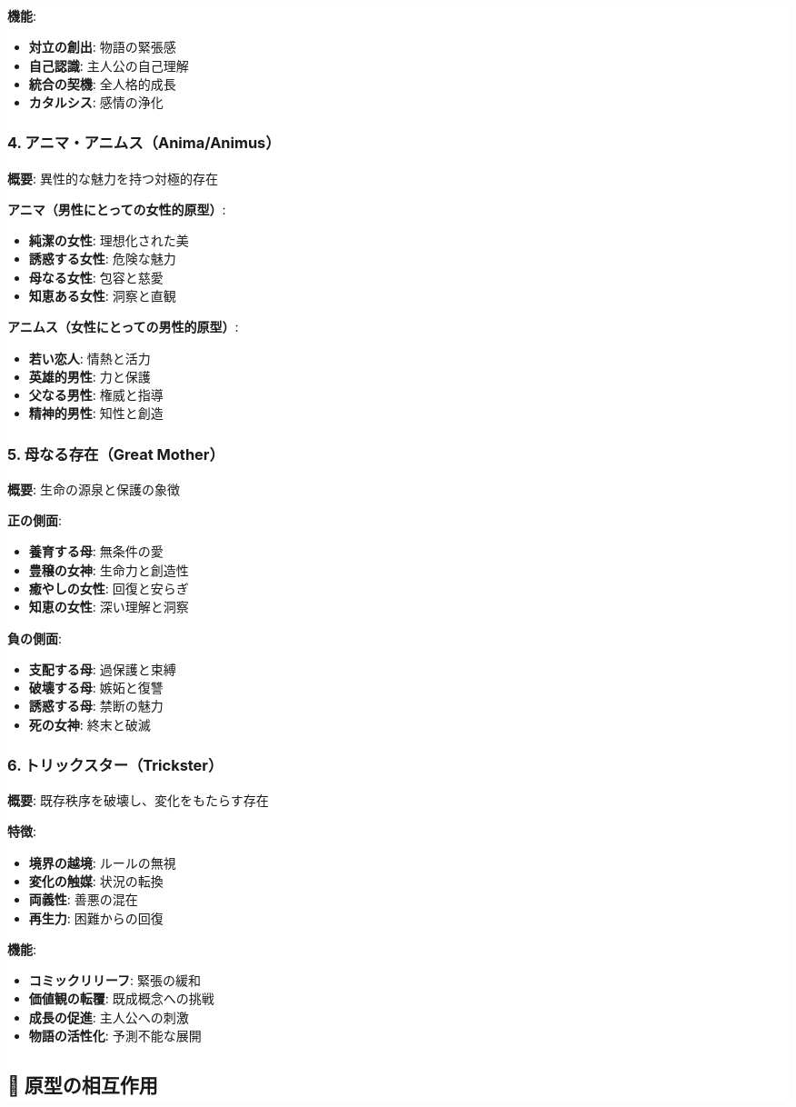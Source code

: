 **機能**:
- **対立の創出**: 物語の緊張感
- **自己認識**: 主人公の自己理解
- **統合の契機**: 全人格的成長
- **カタルシス**: 感情の浄化

### 4. アニマ・アニムス（Anima/Animus）
**概要**: 異性的な魅力を持つ対極的存在

**アニマ（男性にとっての女性的原型）**:
- **純潔の女性**: 理想化された美
- **誘惑する女性**: 危険な魅力
- **母なる女性**: 包容と慈愛
- **知恵ある女性**: 洞察と直観

**アニムス（女性にとっての男性的原型）**:
- **若い恋人**: 情熱と活力
- **英雄的男性**: 力と保護
- **父なる男性**: 権威と指導
- **精神的男性**: 知性と創造

### 5. 母なる存在（Great Mother）
**概要**: 生命の源泉と保護の象徴

**正の側面**:
- **養育する母**: 無条件の愛
- **豊穣の女神**: 生命力と創造性
- **癒やしの女性**: 回復と安らぎ
- **知恵の女性**: 深い理解と洞察

**負の側面**:
- **支配する母**: 過保護と束縛
- **破壊する母**: 嫉妬と復讐
- **誘惑する母**: 禁断の魅力
- **死の女神**: 終末と破滅

### 6. トリックスター（Trickster）
**概要**: 既存秩序を破壊し、変化をもたらす存在

**特徴**:
- **境界の越境**: ルールの無視
- **変化の触媒**: 状況の転換
- **両義性**: 善悪の混在
- **再生力**: 困難からの回復

**機能**:
- **コミックリリーフ**: 緊張の緩和
- **価値観の転覆**: 既成概念への挑戦
- **成長の促進**: 主人公への刺激
- **物語の活性化**: 予測不能な展開

## 🔄 原型の相互作用
